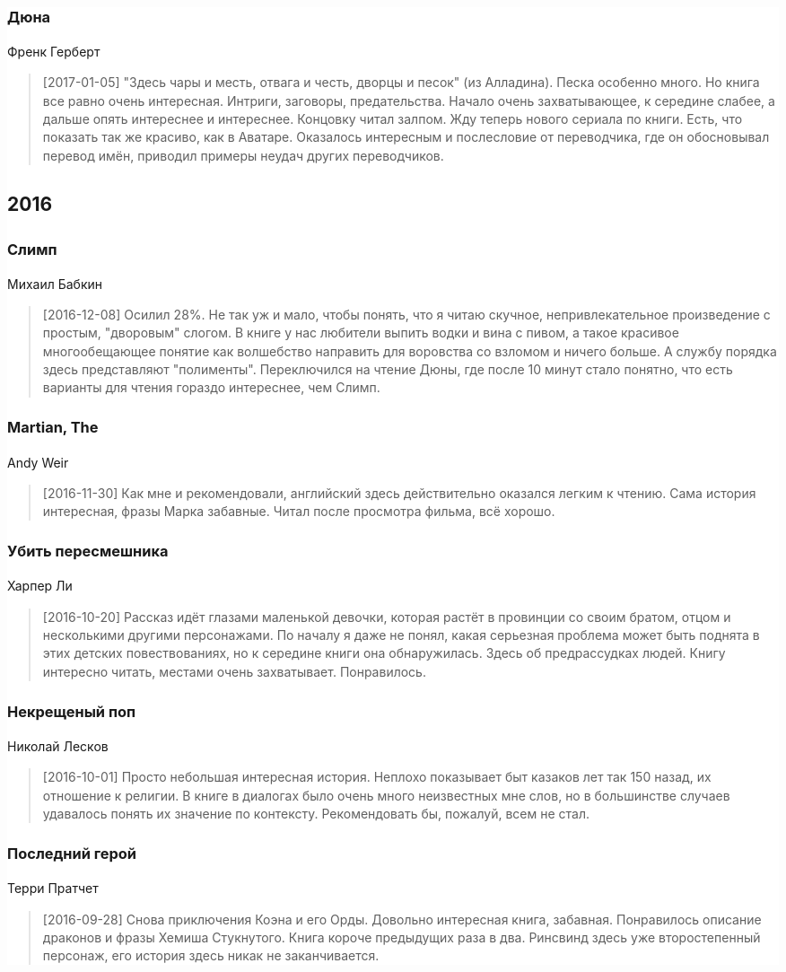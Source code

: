 
### Дюна
Френк Герберт
> [2017-01-05] "Здесь чары и месть, отвага и честь, дворцы и песок" (из Алладина). Песка особенно много. Но книга все равно очень интересная.
> Интриги, заговоры, предательства. Начало очень захватывающее, к середине слабее, а дальше опять интереснее и интереснее. Концовку читал залпом. Жду теперь нового сериала по книги. Есть, что показать так же красиво, как в Аватаре.
> Оказалось интересным и послесловие от переводчика, где он обосновывал перевод имён, приводил примеры неудач других переводчиков.



## 2016

### Слимп
Михаил Бабкин
> [2016-12-08] Осилил 28%. Не так уж и мало, чтобы понять, что я читаю скучное, непривлекательное произведение с простым, "дворовым" слогом. В книге у нас любители выпить водки и вина с пивом, а такое красивое многообещающее понятие как волшебство направить для воровства со взломом и ничего больше. А службу порядка здесь представляют "полименты". 
> Переключился на чтение Дюны, где после 10 минут стало понятно, что есть варианты для чтения гораздо интереснее, чем Слимп.


### Martian, The
Andy Weir
> [2016-11-30] Как мне и рекомендовали, английский здесь действительно оказался легким к чтению. 
> Сама история интересная, фразы Марка забавные.
> Читал после просмотра фильма, всё хорошо.


### Убить пересмешника
Харпер Ли
> [2016-10-20] Рассказ идёт глазами маленькой девочки, которая растёт в провинции со своим братом, отцом и несколькими другими персонажами. По началу я даже не понял, какая серьезная проблема может быть поднята в этих детских повествованиях, но к середине книги она обнаружилась. Здесь об предрассудках людей.
> Книгу интересно читать, местами очень захватывает.
> Понравилось.


### Некрещеный поп
Николай Лесков
> [2016-10-01] Просто небольшая интересная история. Неплохо показывает быт казаков лет так 150 назад, их отношение к религии. В книге в диалогах было очень много неизвестных мне слов, но в большинстве случаев удавалось понять их значение по контексту.
> Рекомендовать бы, пожалуй, всем не стал.


### Последний герой
Терри Пратчет
> [2016-09-28] Снова приключения Коэна и его Орды. Довольно интересная книга, забавная. Понравилось описание драконов и фразы Хемиша Стукнутого. Книга короче предыдущих раза в два. Ринсвинд здесь уже второстепенный персонаж, его история здесь никак не заканчивается.
